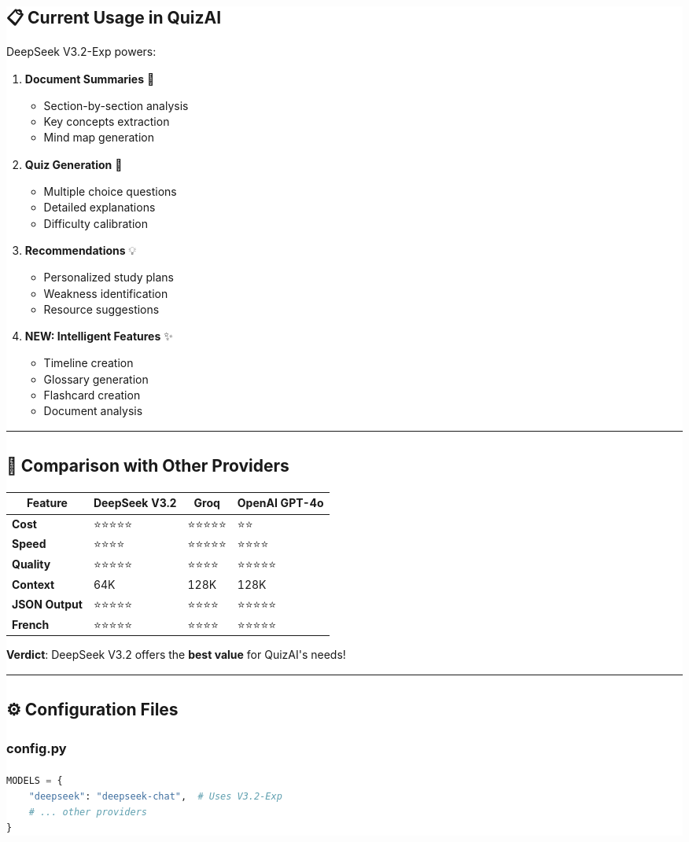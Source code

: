 
## 📋 Current Usage in QuizAI

DeepSeek V3.2-Exp powers:

1. **Document Summaries** 📝
   - Section-by-section analysis
   - Key concepts extraction
   - Mind map generation

2. **Quiz Generation** 🎲
   - Multiple choice questions
   - Detailed explanations
   - Difficulty calibration

3. **Recommendations** 💡
   - Personalized study plans
   - Weakness identification
   - Resource suggestions

4. **NEW: Intelligent Features** ✨
   - Timeline creation
   - Glossary generation
   - Flashcard creation
   - Document analysis

---

## 🔄 Comparison with Other Providers

| Feature | DeepSeek V3.2 | Groq | OpenAI GPT-4o |
|---------|---------------|------|---------------|
| **Cost** | ⭐⭐⭐⭐⭐ | ⭐⭐⭐⭐⭐ | ⭐⭐ |
| **Speed** | ⭐⭐⭐⭐ | ⭐⭐⭐⭐⭐ | ⭐⭐⭐⭐ |
| **Quality** | ⭐⭐⭐⭐⭐ | ⭐⭐⭐⭐ | ⭐⭐⭐⭐⭐ |
| **Context** | 64K | 128K | 128K |
| **JSON Output** | ⭐⭐⭐⭐⭐ | ⭐⭐⭐⭐ | ⭐⭐⭐⭐⭐ |
| **French** | ⭐⭐⭐⭐⭐ | ⭐⭐⭐⭐ | ⭐⭐⭐⭐⭐ |

**Verdict**: DeepSeek V3.2 offers the **best value** for QuizAI's needs!

---

## ⚙️ Configuration Files

### config.py
```python
MODELS = {
    "deepseek": "deepseek-chat",  # Uses V3.2-Exp
    # ... other providers
}
```

